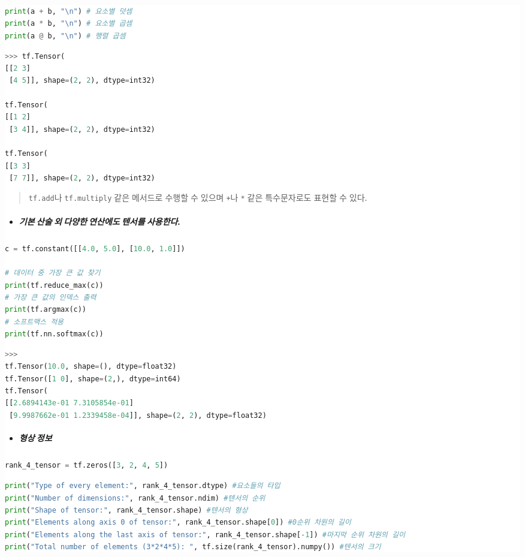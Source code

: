 ```python
print(a + b, "\n") # 요소별 덧셈
print(a * b, "\n") # 요소별 곱셈
print(a @ b, "\n") # 행렬 곱셈
```

```python
>>> tf.Tensor(
[[2 3]
 [4 5]], shape=(2, 2), dtype=int32) 

tf.Tensor(
[[1 2]
 [3 4]], shape=(2, 2), dtype=int32) 

tf.Tensor(
[[3 3]
 [7 7]], shape=(2, 2), dtype=int32)
```

> `tf.add`나 `tf.multiply` 같은 메서드로 수행할 수 있으며
> `+`나 `*` 같은 특수문자로도 표현할 수 있다.



- ##### 기본 산술 외 다양한 연산에도 텐서를 사용한다.

```python
c = tf.constant([[4.0, 5.0], [10.0, 1.0]])

# 데이터 중 가장 큰 값 찾기
print(tf.reduce_max(c))
# 가장 큰 값의 인덱스 출력
print(tf.argmax(c))
# 소프트맥스 적용
print(tf.nn.softmax(c))
```

```python
>>> 
tf.Tensor(10.0, shape=(), dtype=float32)
tf.Tensor([1 0], shape=(2,), dtype=int64)
tf.Tensor(
[[2.6894143e-01 7.3105854e-01]
 [9.9987662e-01 1.2339458e-04]], shape=(2, 2), dtype=float32)
```



- ##### 형상 정보

```python
rank_4_tensor = tf.zeros([3, 2, 4, 5])
```

```python
print("Type of every element:", rank_4_tensor.dtype) #요소들의 타입
print("Number of dimensions:", rank_4_tensor.ndim) #텐서의 순위
print("Shape of tensor:", rank_4_tensor.shape) #텐서의 형상
print("Elements along axis 0 of tensor:", rank_4_tensor.shape[0]) #0순위 차원의 길이
print("Elements along the last axis of tensor:", rank_4_tensor.shape[-1]) #마지막 순위 차원의 길이
print("Total number of elements (3*2*4*5): ", tf.size(rank_4_tensor).numpy()) #텐서의 크기
```

